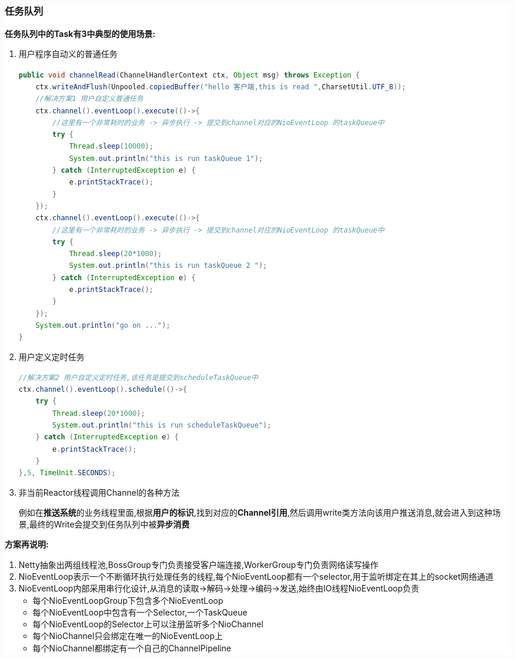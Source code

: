 ### 任务队列

**任务队列中的Task有3中典型的使用场景:**

1. 用户程序自动义的普通任务

   ```java
   public void channelRead(ChannelHandlerContext ctx, Object msg) throws Exception {
       ctx.writeAndFlush(Unpooled.copiedBuffer("hello 客户端,this is read ",CharsetUtil.UTF_8));
       //解决方案1 用户自定义普通任务
       ctx.channel().eventLoop().execute(()->{
           //这里有一个非常耗时的业务 -> 异步执行 -> 提交到channel对应的NioEventLoop 的taskQueue中
           try {
               Thread.sleep(10000);
               System.out.println("this is run taskQueue 1");
           } catch (InterruptedException e) {
               e.printStackTrace();
           }
       });
       ctx.channel().eventLoop().execute(()->{
           //这里有一个非常耗时的业务 -> 异步执行 -> 提交到channel对应的NioEventLoop 的taskQueue中
           try {
               Thread.sleep(20*1000);
               System.out.println("this is run taskQueue 2 ");
           } catch (InterruptedException e) {
               e.printStackTrace();
           }
       });
       System.out.println("go on ...");
   }
   ```

2. 用户定义定时任务

   ```java
   //解决方案2 用户自定义定时任务,该任务是提交到scheduleTaskQueue中
   ctx.channel().eventLoop().schedule(()->{
       try {
           Thread.sleep(20*1000);
           System.out.println("this is run scheduleTaskQueue");
       } catch (InterruptedException e) {
           e.printStackTrace();
       }
   },5, TimeUnit.SECONDS);
   ```

3. 非当前Reactor线程调用Channel的各种方法

   例如在**推送系统**的业务线程里面,根据**用户的标识**,找到对应的**Channel引用**,然后调用write类方法向该用户推送消息,就会进入到这种场景,最终的Write会提交到任务队列中被**异步消费**

**方案再说明:**

1. Netty抽象出两组线程池,BossGroup专门负责接受客户端连接,WorkerGroup专门负责网络读写操作
2. NioEventLoop表示一个不断循环执行处理任务的线程,每个NioEventLoop都有一个selector,用于监听绑定在其上的socket网络通道
3. NioEventLoop内部采用串行化设计,从消息的读取->解码->处理->编码->发送,始终由IO线程NioEventLoop负责
   - 每个NioEventLoopGroup下包含多个NioEventLoop
   - 每个NioEventLoop中包含有一个Selector,一个TaskQueue
   - 每个NioEventLoop的Selector上可以注册监听多个NioChannel
   - 每个NioChannel只会绑定在唯一的NioEventLoop上
   - 每个NioChannel都绑定有一个自己的ChannelPipeline
